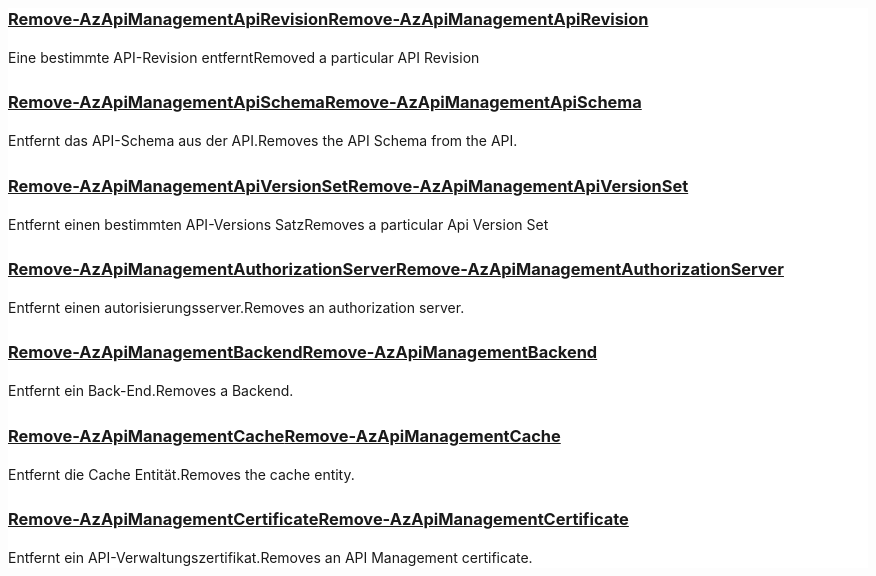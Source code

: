 ### [<span data-ttu-id="c5eab-252">Remove-AzApiManagementApiRevision</span><span class="sxs-lookup"><span data-stu-id="c5eab-252">Remove-AzApiManagementApiRevision</span></span>](Remove-AzApiManagementApiRevision.md)
<span data-ttu-id="c5eab-253">Eine bestimmte API-Revision entfernt</span><span class="sxs-lookup"><span data-stu-id="c5eab-253">Removed a particular API Revision</span></span>

### [<span data-ttu-id="c5eab-254">Remove-AzApiManagementApiSchema</span><span class="sxs-lookup"><span data-stu-id="c5eab-254">Remove-AzApiManagementApiSchema</span></span>](Remove-AzApiManagementApiSchema.md)
<span data-ttu-id="c5eab-255">Entfernt das API-Schema aus der API.</span><span class="sxs-lookup"><span data-stu-id="c5eab-255">Removes the API Schema from the API.</span></span>

### [<span data-ttu-id="c5eab-256">Remove-AzApiManagementApiVersionSet</span><span class="sxs-lookup"><span data-stu-id="c5eab-256">Remove-AzApiManagementApiVersionSet</span></span>](Remove-AzApiManagementApiVersionSet.md)
<span data-ttu-id="c5eab-257">Entfernt einen bestimmten API-Versions Satz</span><span class="sxs-lookup"><span data-stu-id="c5eab-257">Removes a particular Api Version Set</span></span>

### [<span data-ttu-id="c5eab-258">Remove-AzApiManagementAuthorizationServer</span><span class="sxs-lookup"><span data-stu-id="c5eab-258">Remove-AzApiManagementAuthorizationServer</span></span>](Remove-AzApiManagementAuthorizationServer.md)
<span data-ttu-id="c5eab-259">Entfernt einen autorisierungsserver.</span><span class="sxs-lookup"><span data-stu-id="c5eab-259">Removes an authorization server.</span></span>

### [<span data-ttu-id="c5eab-260">Remove-AzApiManagementBackend</span><span class="sxs-lookup"><span data-stu-id="c5eab-260">Remove-AzApiManagementBackend</span></span>](Remove-AzApiManagementBackend.md)
<span data-ttu-id="c5eab-261">Entfernt ein Back-End.</span><span class="sxs-lookup"><span data-stu-id="c5eab-261">Removes a Backend.</span></span>

### [<span data-ttu-id="c5eab-262">Remove-AzApiManagementCache</span><span class="sxs-lookup"><span data-stu-id="c5eab-262">Remove-AzApiManagementCache</span></span>](Remove-AzApiManagementCache.md)
<span data-ttu-id="c5eab-263">Entfernt die Cache Entität.</span><span class="sxs-lookup"><span data-stu-id="c5eab-263">Removes the cache entity.</span></span>

### [<span data-ttu-id="c5eab-264">Remove-AzApiManagementCertificate</span><span class="sxs-lookup"><span data-stu-id="c5eab-264">Remove-AzApiManagementCertificate</span></span>](Remove-AzApiManagementCertificate.md)
<span data-ttu-id="c5eab-265">Entfernt ein API-Verwaltungszertifikat.</span><span class="sxs-lookup"><span data-stu-id="c5eab-265">Removes an API Management certificate.</span></span>
